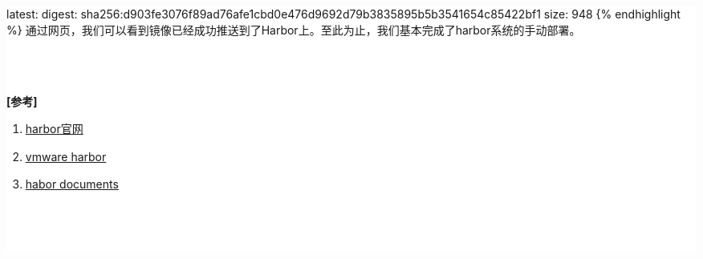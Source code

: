 latest: digest: sha256:d903fe3076f89ad76afe1cbd0e476d9692d79b3835895b5b3541654c85422bf1 size: 948
{% endhighlight %}
通过网页，我们可以看到镜像已经成功推送到了Harbor上。至此为止，我们基本完成了harbor系统的手动部署。



















<br />
<br />

**[参考]**

1. [harbor官网](https://github.com/vmware/harbor)

2. [vmware harbor](http://vmware.github.io/harbor/)

3. [habor documents](https://github.com/vmware/harbor/tree/master/docs)

<br />
<br />
<br />

